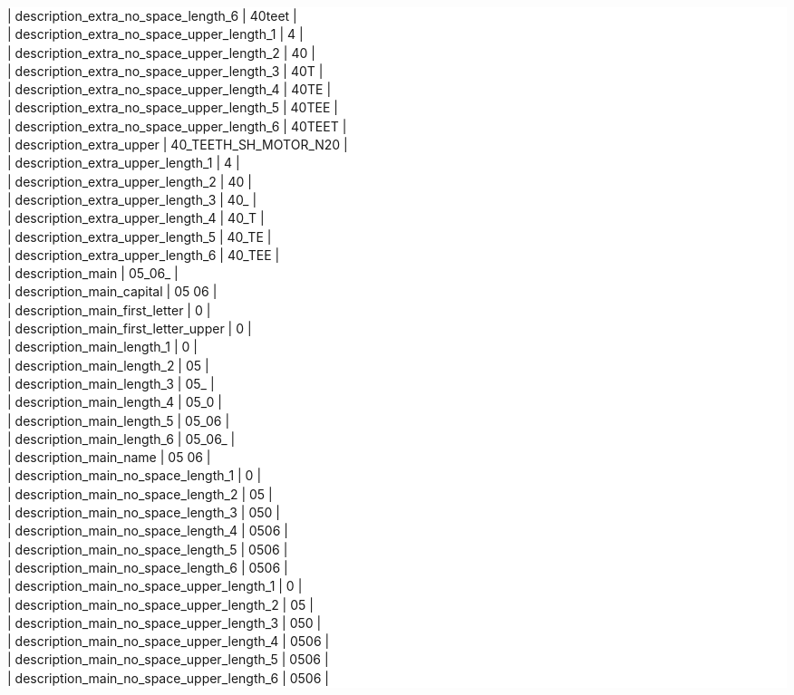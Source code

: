 | description_extra_no_space_length_6 | 40teet |  
| description_extra_no_space_upper_length_1 | 4 |  
| description_extra_no_space_upper_length_2 | 40 |  
| description_extra_no_space_upper_length_3 | 40T |  
| description_extra_no_space_upper_length_4 | 40TE |  
| description_extra_no_space_upper_length_5 | 40TEE |  
| description_extra_no_space_upper_length_6 | 40TEET |  
| description_extra_upper | 40_TEETH_SH_MOTOR_N20 |  
| description_extra_upper_length_1 | 4 |  
| description_extra_upper_length_2 | 40 |  
| description_extra_upper_length_3 | 40_ |  
| description_extra_upper_length_4 | 40_T |  
| description_extra_upper_length_5 | 40_TE |  
| description_extra_upper_length_6 | 40_TEE |  
| description_main | 05_06_ |  
| description_main_capital | 05 06  |  
| description_main_first_letter | 0 |  
| description_main_first_letter_upper | 0 |  
| description_main_length_1 | 0 |  
| description_main_length_2 | 05 |  
| description_main_length_3 | 05_ |  
| description_main_length_4 | 05_0 |  
| description_main_length_5 | 05_06 |  
| description_main_length_6 | 05_06_ |  
| description_main_name | 05 06  |  
| description_main_no_space_length_1 | 0 |  
| description_main_no_space_length_2 | 05 |  
| description_main_no_space_length_3 | 050 |  
| description_main_no_space_length_4 | 0506 |  
| description_main_no_space_length_5 | 0506 |  
| description_main_no_space_length_6 | 0506 |  
| description_main_no_space_upper_length_1 | 0 |  
| description_main_no_space_upper_length_2 | 05 |  
| description_main_no_space_upper_length_3 | 050 |  
| description_main_no_space_upper_length_4 | 0506 |  
| description_main_no_space_upper_length_5 | 0506 |  
| description_main_no_space_upper_length_6 | 0506 |  